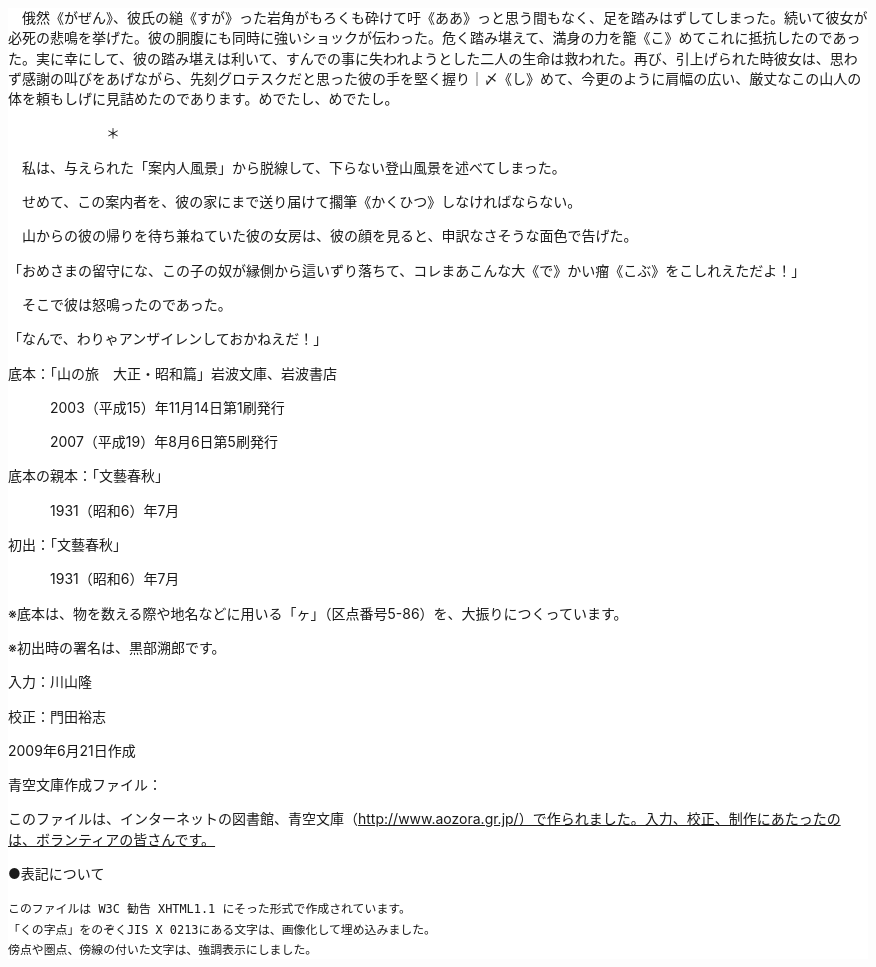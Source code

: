 　俄然《がぜん》、彼氏の縋《すが》った岩角がもろくも砕けて吁《ああ》っと思う間もなく、足を踏みはずしてしまった。続いて彼女が必死の悲鳴を挙げた。彼の胴腹にも同時に強いショックが伝わった。危く踏み堪えて、満身の力を籠《こ》めてこれに抵抗したのであった。実に幸にして、彼の踏み堪えは利いて、すんでの事に失われようとした二人の生命は救われた。再び、引上げられた時彼女は、思わず感謝の叫びをあげながら、先刻グロテスクだと思った彼の手を堅く握り｜〆《し》めて、今更のように肩幅の広い、厳丈なこの山人の体を頼もしげに見詰めたのであります。めでたし、めでたし。

　　　　　　　＊

　私は、与えられた「案内人風景」から脱線して、下らない登山風景を述べてしまった。

　せめて、この案内者を、彼の家にまで送り届けて擱筆《かくひつ》しなければならない。

　山からの彼の帰りを待ち兼ねていた彼の女房は、彼の顔を見ると、申訳なさそうな面色で告げた。

「おめさまの留守にな、この子の奴が縁側から這いずり落ちて、コレまあこんな大《で》かい瘤《こぶ》をこしれえただよ！」

　そこで彼は怒鳴ったのであった。

「なんで、わりゃアンザイレンしておかねえだ！」













底本：「山の旅　大正・昭和篇」岩波文庫、岩波書店


　　　2003（平成15）年11月14日第1刷発行

　　　2007（平成19）年8月6日第5刷発行

底本の親本：「文藝春秋」

　　　1931（昭和6）年7月

初出：「文藝春秋」

　　　1931（昭和6）年7月

※底本は、物を数える際や地名などに用いる「ヶ」（区点番号5-86）を、大振りにつくっています。

※初出時の署名は、黒部溯郎です。

入力：川山隆

校正：門田裕志

2009年6月21日作成

青空文庫作成ファイル：

このファイルは、インターネットの図書館、青空文庫（http://www.aozora.gr.jp/）で作られました。入力、校正、制作にあたったのは、ボランティアの皆さんです。











●表記について


	このファイルは W3C 勧告 XHTML1.1 にそった形式で作成されています。
	「くの字点」をのぞくJIS X 0213にある文字は、画像化して埋め込みました。
	傍点や圏点、傍線の付いた文字は、強調表示にしました。